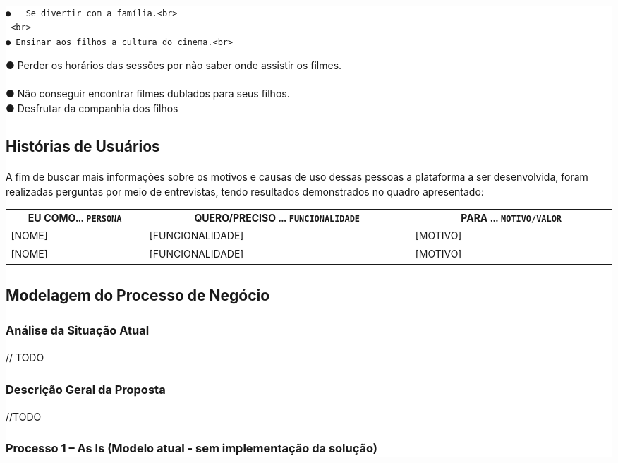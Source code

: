     ●	Se divertir com a família.<br>
     <br>
    ● Ensinar aos filhos a cultura do cinema.<br>
   </td>
   <td>
    ●	Perder os horários das sessões por não saber onde assistir os filmes.<br>
     <br>
    ●	Não conseguir encontrar filmes dublados para seus filhos.<br>
   </td>
   <td>
    ●	Desfrutar da companhia dos filhos<br>
   </td>
  </tr>
 </table>


## Histórias de Usuários

A fim de buscar mais informações sobre os motivos e causas de uso dessas pessoas a plataforma a ser desenvolvida, foram realizadas perguntas por meio de entrevistas, tendo resultados demonstrados no quadro apresentado:

<table>
  <tr>
    <td width="200" align="center"><strong>EU COMO... <code>PERSONA</code></strong></td>
    <td width="400" align="center"><strong>QUERO/PRECISO ... <code>FUNCIONALIDADE</code></strong></td>
    <td width="300" align="center"><strong>PARA ... <code>MOTIVO/VALOR</code></strong></td>
  </tr>
      <tr>
        <td>[NOME]</td>
        <td>[FUNCIONALIDADE]</td>
        <td>[MOTIVO]</td>
      </tr>
      <tr>
        <td>[NOME]</td>
        <td>[FUNCIONALIDADE]</td>
        <td>[MOTIVO]</td>
      </tr>
</table>

## Modelagem do Processo de Negócio 

### Análise da Situação Atual

// TODO

### Descrição Geral da Proposta

//TODO

### Processo 1 – As Is (Modelo atual - sem implementação da solução)
